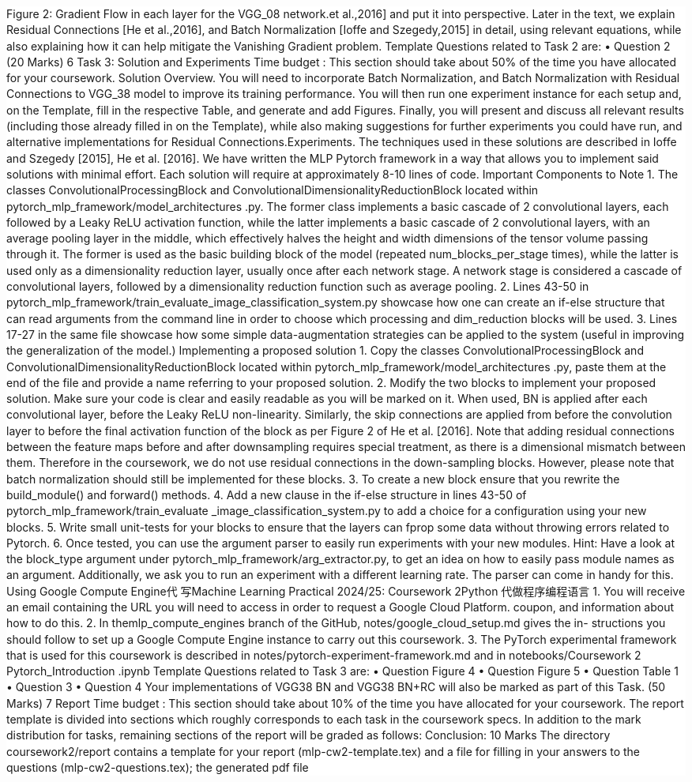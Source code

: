 Figure 2: Gradient Flow in each layer for the VGG_08 network.et al.,2016] and put it into perspective. Later in the text, we explain Residual Connections [He et al.,2016], and Batch Normalization [Ioffe and Szegedy,2015] in detail, using relevant equations, while also explaining how it can help mitigate the Vanishing Gradient problem. Template Questions related to Task 2 are: • Question 2 (20 Marks) 6 Task 3: Solution and Experiments Time budget : This section should take about 50% of the time you have allocated for your coursework. Solution Overview. You will need to incorporate Batch Normalization, and Batch Normalization with Residual Connections to VGG_38 model to improve its training performance. You will then run one experiment instance for each setup and, on the Template, fill in the respective Table, and generate and add Figures.  Finally, you will present and discuss all relevant results (including those already filled in on the Template), while also making suggestions for further experiments you could have run, and alternative implementations for Residual Connections.Experiments. The techniques used in these solutions are described in Ioffe and Szegedy [2015], He et al. [2016]. We have written the MLP Pytorch framework in a way that allows you to implement said solutions with  minimal effort. Each solution will require at approximately 8-10 lines of code. Important Components to Note 1.  The classes ConvolutionalProcessingBlock and ConvolutionalDimensionalityReductionBlock located within pytorch_mlp_framework/model_architectures .py. The former class implements a basic cascade of 2 convolutional layers, each followed by a Leaky ReLU activation function, while the latter implements a basic cascade of 2 convolutional layers, with an average pooling layer in the middle, which effectively halves the height and width dimensions of the tensor volume passing through it. The former is used as the basic building block of the model (repeated num_blocks_per_stage  times), while the latter is used only as a dimensionality reduction layer, usually once after each network stage. A network stage is considered a cascade of convolutional layers, followed by a dimensionality reduction function such as average pooling. 2.  Lines 43-50 in pytorch_mlp_framework/train_evaluate_image_classification_system.py showcase how one can create an if-else structure that can read arguments from the command line in order to choose which processing and dim_reduction blocks will be used. 3.  Lines 17-27 in the same file showcase how some simple data-augmentation strategies can be applied to the system (useful in improving the generalization of the model.) Implementing a proposed solution 1.  Copy the classes ConvolutionalProcessingBlock and ConvolutionalDimensionalityReductionBlock located within pytorch_mlp_framework/model_architectures .py, paste them at the end of the file and provide a name referring to your proposed solution. 2.  Modify the two blocks to implement your proposed solution. Make sure your code is clear and easily readable as you will be marked on it. When used, BN is applied after each convolutional layer, before the Leaky ReLU non-linearity. Similarly, the skip connections are applied from before the convolution layer to before the final activation function of the block as per Figure 2 of He et al. [2016]. Note that adding residual connections between the feature maps before and after downsampling requires special treatment, as there is a dimensional mismatch between them. Therefore in the coursework, we do not use residual connections in the down-sampling blocks. However, please note that batch normalization should still be implemented for these blocks. 3.  To create a new block ensure that you rewrite the build_module() and forward() methods. 4. Add a new clause in the if-else structure in lines 43-50 of pytorch_mlp_framework/train_evaluate _image_classification_system.py to add a choice for a configuration using your new blocks. 5. Write small unit-tests for your blocks to ensure that the layers can fprop some data without throwing errors related to Pytorch. 6.  Once tested, you can use the argument parser to easily run experiments with your new modules. Hint: Have a look at the block_type argument under pytorch_mlp_framework/arg_extractor.py, to get an idea on how to easily pass module names as an argument.  Additionally, we ask you to run an experiment with a different learning rate. The parser can come in handy for this. Using Google Compute Engine代 写Machine Learning Practical 2024/25: Coursework 2Python 代做程序编程语言 1. You will receive an email containing the URL you will need to access in order to request a Google Cloud Platform. coupon, and information about how to do this. 2.  In themlp_compute_engines branch of the GitHub, notes/google_cloud_setup.md gives the in- structions you should follow to set up a Google Compute Engine instance to carry out this coursework. 3.  The PyTorch experimental framework that is used for this coursework is described in notes/pytorch-experiment-framework.md and in notebooks/Coursework 2 Pytorch_Introduction .ipynb Template Questions related to Task 3 are: • Question Figure 4 • Question Figure 5 • Question Table 1 • Question 3 • Question 4 Your implementations of VGG38 BN and VGG38 BN+RC will also be marked as part of this Task. (50 Marks) 7 Report Time budget : This section should take about 10% of the time you have allocated for your coursework. The report template is divided into sections which roughly corresponds to each task in the coursework specs. In addition to the mark distribution for tasks, remaining sections of the report will be graded as follows: Conclusion: 10 Marks The directory coursework2/report contains a template for your report (mlp-cw2-template.tex) and  a  file  for  filling  in  your  answers  to  the  questions  (mlp-cw2-questions.tex);  the  generated  pdf  file